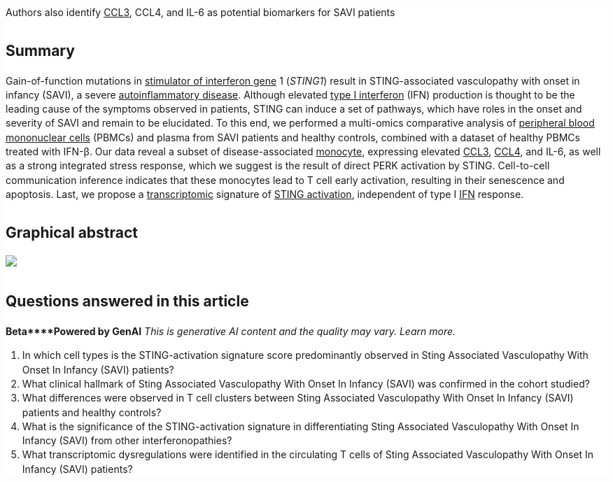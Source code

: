 Authors also identify [CCL3](https://www.sciencedirect.com/topics/immunology-and-microbiology/ccl3 "Learn more about CCL3 from ScienceDirect's AI-generated Topic Pages"), CCL4, and IL-6 as potential biomarkers for SAVI patients

## Summary
Gain-of-function mutations in [stimulator of interferon gene](https://www.sciencedirect.com/topics/biochemistry-genetics-and-molecular-biology/stimulator-of-interferon-genes "Learn more about stimulator of interferon gene from ScienceDirect's AI-generated Topic Pages") 1 (_STING1_) result in STING-associated vasculopathy with onset in infancy (SAVI), a severe [autoinflammatory disease](https://www.sciencedirect.com/topics/immunology-and-microbiology/autoinflammatory-syndromes "Learn more about autoinflammatory disease from ScienceDirect's AI-generated Topic Pages"). Although elevated [type I interferon](https://www.sciencedirect.com/topics/pharmacology-toxicology-and-pharmaceutical-science/interferon-type-i "Learn more about type I interferon from ScienceDirect's AI-generated Topic Pages") (IFN) production is thought to be the leading cause of the symptoms observed in patients, STING can induce a set of pathways, which have roles in the onset and severity of SAVI and remain to be elucidated. To this end, we performed a multi-omics comparative analysis of [peripheral blood mononuclear cells](https://www.sciencedirect.com/topics/immunology-and-microbiology/peripheral-blood-mononuclear-cell "Learn more about peripheral blood mononuclear cells from ScienceDirect's AI-generated Topic Pages") (PBMCs) and plasma from SAVI patients and healthy controls, combined with a dataset of healthy PBMCs treated with IFN-β. Our data reveal a subset of disease-associated [monocyte](https://www.sciencedirect.com/topics/biochemistry-genetics-and-molecular-biology/monocyte "Learn more about monocyte from ScienceDirect's AI-generated Topic Pages"), expressing elevated [CCL3](https://www.sciencedirect.com/topics/biochemistry-genetics-and-molecular-biology/ccl3 "Learn more about CCL3 from ScienceDirect's AI-generated Topic Pages"), [CCL4](https://www.sciencedirect.com/topics/biochemistry-genetics-and-molecular-biology/ccl4 "Learn more about CCL4 from ScienceDirect's AI-generated Topic Pages"), and IL-6, as well as a strong integrated stress response, which we suggest is the result of direct PERK activation by STING. Cell-to-cell communication inference indicates that these monocytes lead to T cell early activation, resulting in their senescence and apoptosis. Last, we propose a [transcriptomic](https://www.sciencedirect.com/topics/immunology-and-microbiology/transcriptomics "Learn more about transcriptomic from ScienceDirect's AI-generated Topic Pages") signature of [STING activation](https://www.sciencedirect.com/topics/biochemistry-genetics-and-molecular-biology/gene-activation "Learn more about STING activation from ScienceDirect's AI-generated Topic Pages"), independent of type I [IFN](https://www.sciencedirect.com/topics/biochemistry-genetics-and-molecular-biology/interferon "Learn more about IFN from ScienceDirect's AI-generated Topic Pages") response.
## Graphical abstract
![](https://ars.els-cdn.com/content/image/1-s2.0-S2666379123005505-fx1.jpg)
## Questions answered in this article
**Beta****Powered by GenAI**
 _This is generative AI content and the quality may vary. Learn more._
  1. In which cell types is the STING-activation signature score predominantly observed in Sting Associated Vasculopathy With Onset In Infancy (SAVI) patients?
  2. What clinical hallmark of Sting Associated Vasculopathy With Onset In Infancy (SAVI) was confirmed in the cohort studied?
  3. What differences were observed in T cell clusters between Sting Associated Vasculopathy With Onset In Infancy (SAVI) patients and healthy controls?
  4. What is the significance of the STING-activation signature in differentiating Sting Associated Vasculopathy With Onset In Infancy (SAVI) from other interferonopathies?
  5. What transcriptomic dysregulations were identified in the circulating T cells of Sting Associated Vasculopathy With Onset In Infancy (SAVI) patients?
